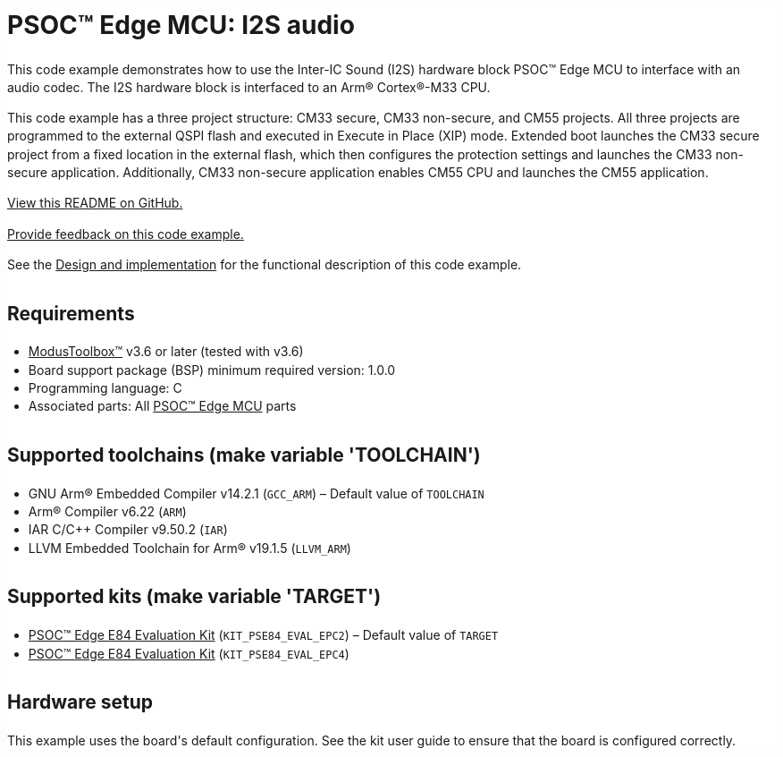 # PSOC&trade; Edge MCU: I2S audio

This code example demonstrates how to use the Inter-IC Sound (I2S) hardware block PSOC&trade; Edge MCU to interface with an audio codec. The I2S hardware block is interfaced to an Arm&reg; Cortex&reg;-M33 CPU.

This code example has a three project structure: CM33 secure, CM33 non-secure, and CM55 projects. All three projects are programmed to the external QSPI flash and executed in Execute in Place (XIP) mode. Extended boot launches the CM33 secure project from a fixed location in the external flash, which then configures the protection settings and launches the CM33 non-secure application. Additionally, CM33 non-secure application enables CM55 CPU and launches the CM55 application.

[View this README on GitHub.](https://github.com/Infineon/mtb-example-psoc-edge-i2s)

[Provide feedback on this code example.](https://cypress.co1.qualtrics.com/jfe/form/SV_1NTns53sK2yiljn?Q_EED=eyJVbmlxdWUgRG9jIElkIjoiQ0UyMzg5NTUiLCJTcGVjIE51bWJlciI6IjAwMi0zODk1NSIsIkRvYyBUaXRsZSI6IlBTT0MmdHJhZGU7IEVkZ2UgTUNVOiBJMlMgYXVkaW8iLCJyaWQiOiJyYWh1bCBwYXRpbCIsIkRvYyB2ZXJzaW9uIjoiMi4wLjAiLCJEb2MgTGFuZ3VhZ2UiOiJFbmdsaXNoIiwiRG9jIERpdmlzaW9uIjoiTUNEIiwiRG9jIEJVIjoiSUNXIiwiRG9jIEZhbWlseSI6IlBTT0MifQ==)

See the [Design and implementation](docs/design_and_implementation.md) for the functional description of this code example.


## Requirements

- [ModusToolbox&trade;](https://www.infineon.com/modustoolbox) v3.6 or later (tested with v3.6)
- Board support package (BSP) minimum required version: 1.0.0
- Programming language: C
- Associated parts: All [PSOC&trade; Edge MCU](https://www.infineon.com/products/microcontroller/32-bit-psoc-arm-cortex/32-bit-psoc-edge-arm) parts


## Supported toolchains (make variable 'TOOLCHAIN')

- GNU Arm&reg; Embedded Compiler v14.2.1 (`GCC_ARM`) – Default value of `TOOLCHAIN`
- Arm&reg; Compiler v6.22 (`ARM`)
- IAR C/C++ Compiler v9.50.2 (`IAR`)
- LLVM Embedded Toolchain for Arm&reg; v19.1.5 (`LLVM_ARM`)


## Supported kits (make variable 'TARGET')

- [PSOC&trade; Edge E84 Evaluation Kit](https://www.infineon.com/KIT_PSE84_EVAL) (`KIT_PSE84_EVAL_EPC2`) – Default value of `TARGET`
- [PSOC&trade; Edge E84 Evaluation Kit](https://www.infineon.com/KIT_PSE84_EVAL) (`KIT_PSE84_EVAL_EPC4`)


## Hardware setup

This example uses the board's default configuration. See the kit user guide to ensure that the board is configured correctly.
